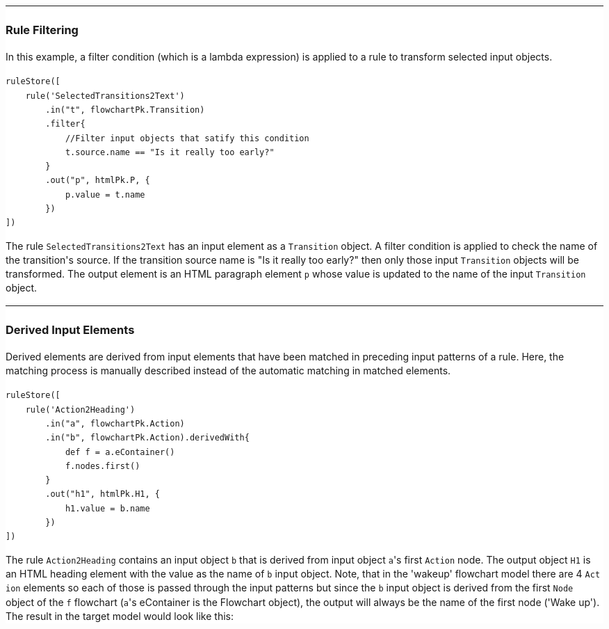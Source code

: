 <hr>

### Rule Filtering

In this example, a filter condition (which is a lambda expression) is applied to a rule to transform selected input objects.

```
ruleStore([
    rule('SelectedTransitions2Text')
        .in("t", flowchartPk.Transition)
        .filter{	
            //Filter input objects that satify this condition
            t.source.name == "Is it really too early?"		
        }
        .out("p", htmlPk.P, {
            p.value = t.name
        })
])
```

The rule `SelectedTransitions2Text` has an input element as a `Transition` object. A filter condition is applied to check the name of the transition's source. If the transition source name is "Is it really too early?" then only those input `Transition` objects will be transformed. The output element is an HTML paragraph element `p` whose value is updated to the name of the input `Transition` object.

<hr>

### Derived Input Elements

Derived elements are derived from input elements that have been matched in preceding input patterns of a rule. Here, the matching process is manually described instead of the automatic matching in matched elements.

```
ruleStore([
    rule('Action2Heading')
        .in("a", flowchartPk.Action)
        .in("b", flowchartPk.Action).derivedWith{ 
            def f = a.eContainer()
            f.nodes.first()
        }
        .out("h1", htmlPk.H1, {
            h1.value = b.name
        })
])
```

The rule `Action2Heading` contains an input object `b` that is derived from input object `a`'s first `Action` node. The output object `H1` is an HTML heading element with the value as the name of `b` input object. Note, that in the 'wakeup' flowchart model there are 4 `Action` elements so each of those is passed through the input patterns but since the `b` input object is derived from the first `Node` object of the `f` flowchart (`a`'s eContainer is the Flowchart object), the output will always be the name of the first node ('Wake up'). The result in the target model would look like this:
